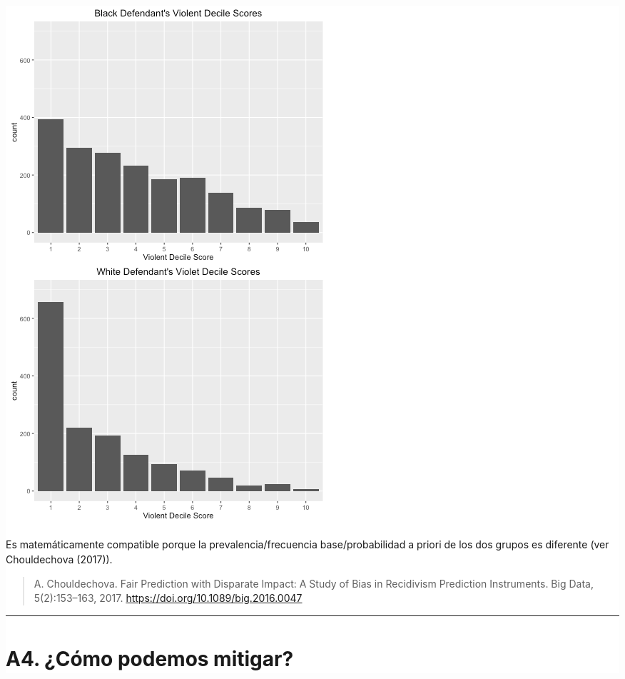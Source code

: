 ![bg right:43% fit](pics/black-vs-white-defendants-decile-scores-rot.png)

Es matemáticamente compatible porque la prevalencia/frecuencia base/probabilidad a priori de los dos grupos es diferente (ver Chouldechova (2017)).

> A. Chouldechova. Fair Prediction with Disparate Impact: A Study of Bias in Recidivism Prediction Instruments. Big Data, 5(2):153–163, 2017. https://doi.org/10.1089/big.2016.0047 
---


# A4. ¿Cómo podemos mitigar?
